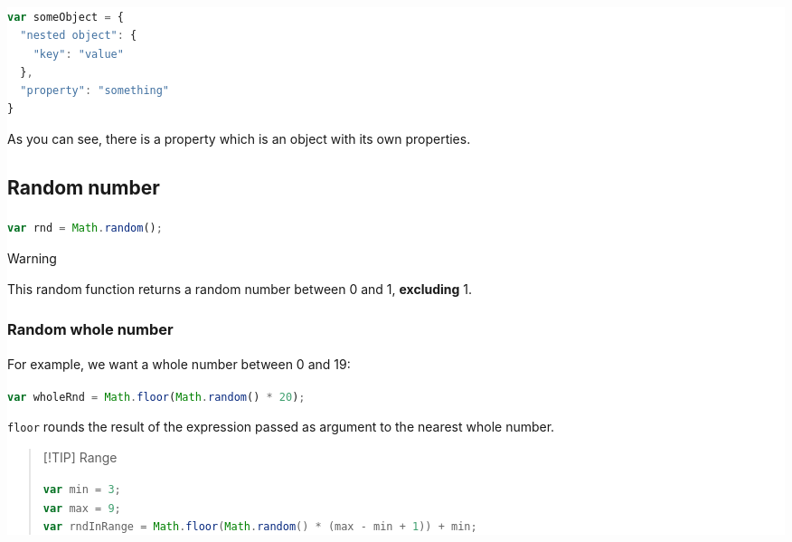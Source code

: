 ```js
var someObject = {
  "nested object": {
    "key": "value"
  },
  "property": "something"
}
```

As you can see, there is a property which is an object with its own properties.

## Random number

```js
var rnd = Math.random();
```

> [!WARNING]
> This random function returns a random number between 0 and 1, **excluding** 1.

### Random whole number

For example, we want a whole number between 0 and 19:

```js
var wholeRnd = Math.floor(Math.random() * 20);
```

`floor` rounds the result of the expression passed as argument to the nearest whole number.

> [!TIP] Range
>
> ```js
> var min = 3;
> var max = 9;
> var rndInRange = Math.floor(Math.random() * (max - min + 1)) + min;
> ```

